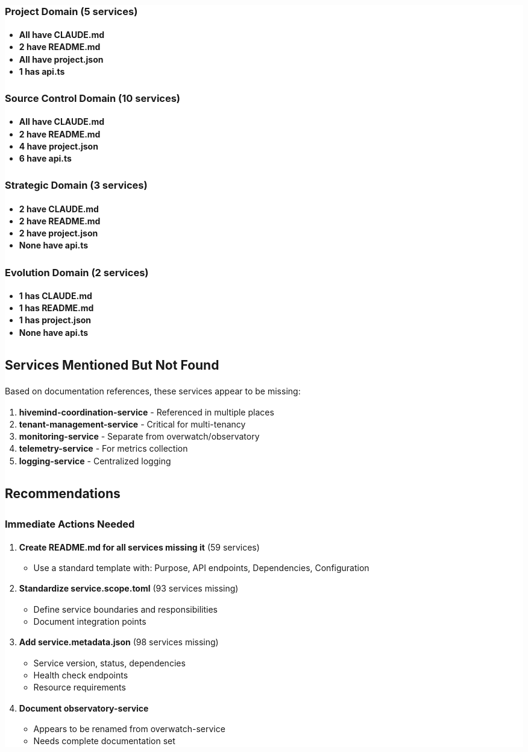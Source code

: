 ### Project Domain (5 services)
- **All have CLAUDE.md**
- **2 have README.md**
- **All have project.json**
- **1 has api.ts**

### Source Control Domain (10 services)
- **All have CLAUDE.md**
- **2 have README.md**
- **4 have project.json**
- **6 have api.ts**

### Strategic Domain (3 services)
- **2 have CLAUDE.md**
- **2 have README.md**
- **2 have project.json**
- **None have api.ts**

### Evolution Domain (2 services)
- **1 has CLAUDE.md**
- **1 has README.md**
- **1 has project.json**
- **None have api.ts**

## Services Mentioned But Not Found

Based on documentation references, these services appear to be missing:
1. **hivemind-coordination-service** - Referenced in multiple places
2. **tenant-management-service** - Critical for multi-tenancy
3. **monitoring-service** - Separate from overwatch/observatory
4. **telemetry-service** - For metrics collection
5. **logging-service** - Centralized logging

## Recommendations

### Immediate Actions Needed

1. **Create README.md for all services missing it** (59 services)
   - Use a standard template with: Purpose, API endpoints, Dependencies, Configuration
   
2. **Standardize service.scope.toml** (93 services missing)
   - Define service boundaries and responsibilities
   - Document integration points
   
3. **Add service.metadata.json** (98 services missing)
   - Service version, status, dependencies
   - Health check endpoints
   - Resource requirements

4. **Document observatory-service**
   - Appears to be renamed from overwatch-service
   - Needs complete documentation set
